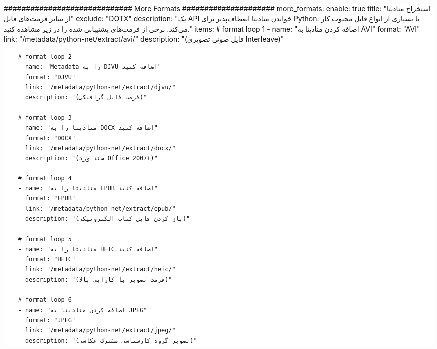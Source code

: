 
############################# More Formats #####################
more_formats:
    enable: true
    title: "استخراج متادیتا از سایر فرمت‌های فایل"
    exclude: "DOTX"
    description: "یک API خواندن متادیتا انعطاف‌پذیر برای Python. با بسیاری از انواع فایل محبوب کار می‌کند. برخی از فرمت‌های پشتیبانی شده را در زیر مشاهده کنید."
    items: 
        # format loop 1
        - name: "اضافه کردن متادیتا به AVI"
          format: "AVI"
          link: "/metadata/python-net/extract/avi/"
          description: "(فایل صوتی تصویری Interleave)"
          
        # format loop 2
        - name: "Metadata را به DJVU اضافه کنید"
          format: "DJVU"
          link: "/metadata/python-net/extract/djvu/"
          description: "(فرمت فایل گرافیکی)"
          
        # format loop 3
        - name: "متادیتا را به DOCX اضافه کنید"
          format: "DOCX"
          link: "/metadata/python-net/extract/docx/"
          description: "(سند ورد Office 2007+)"
          
        # format loop 4
        - name: "متادیتا را به EPUB اضافه کنید"
          format: "EPUB"
          link: "/metadata/python-net/extract/epub/"
          description: "(باز کردن فایل کتاب الکترونیکی)"
          
        # format loop 5
        - name: "متادیتا را به HEIC اضافه کنید"
          format: "HEIC"
          link: "/metadata/python-net/extract/heic/"
          description: "(فرمت تصویر با کارایی بالا)"
          
        # format loop 6
        - name: "اضافه کردن متادیتا به JPEG"
          format: "JPEG"
          link: "/metadata/python-net/extract/jpeg/"
          description: "(تصویر گروه کارشناسی مشترک عکاسی)"
          